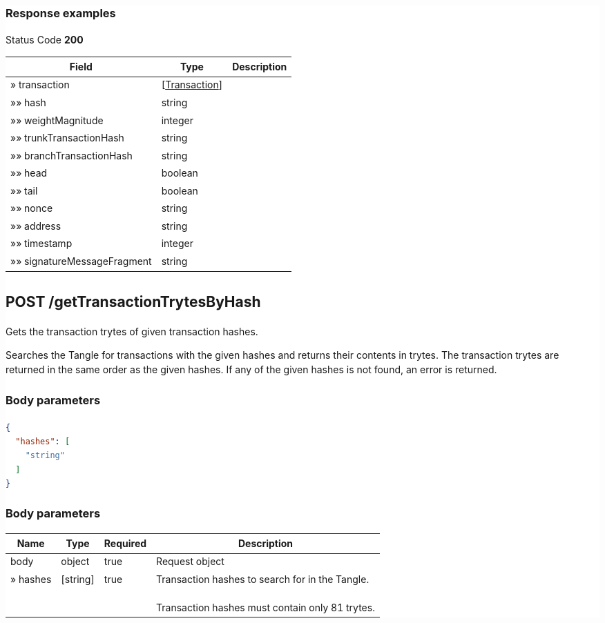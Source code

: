 <h3 id="post__gettransactionobjectsbyhash-responseschema">Response examples</h3>

Status Code **200**

|**Field**|**Type**|**Description**|
|---|---|---|
|» transaction|[[Transaction](#schematransaction)]|
|»» hash|string|
|»» weightMagnitude|integer|
|»» trunkTransactionHash|string|
|»» branchTransactionHash|string|
|»» head|boolean|
|»» tail|boolean|
|»» nonce|string|
|»» address|string|
|»» timestamp|integer|
|»» signatureMessageFragment|string|

<aside class="success">
</aside>

## POST /getTransactionTrytesByHash

Gets the transaction trytes of given transaction hashes.

Searches the Tangle for transactions with the given hashes and returns their contents in trytes. The transaction trytes are returned in the same order as the given hashes. If any of the given hashes is not found, an error is returned.

### Body parameters

```json
{
  "hashes": [
    "string"
  ]
}
```

<h3 id="post__gettransactiontrytesbyhash-parameters">Body parameters</h3>

|**Name**|**Type**|**Required**|**Description**|
|---|---|---|---|
|body|object|true|Request object|
|» hashes|[string]|true|Transaction hashes to search for in the Tangle. <br></br> Transaction hashes must contain only 81 trytes.|
